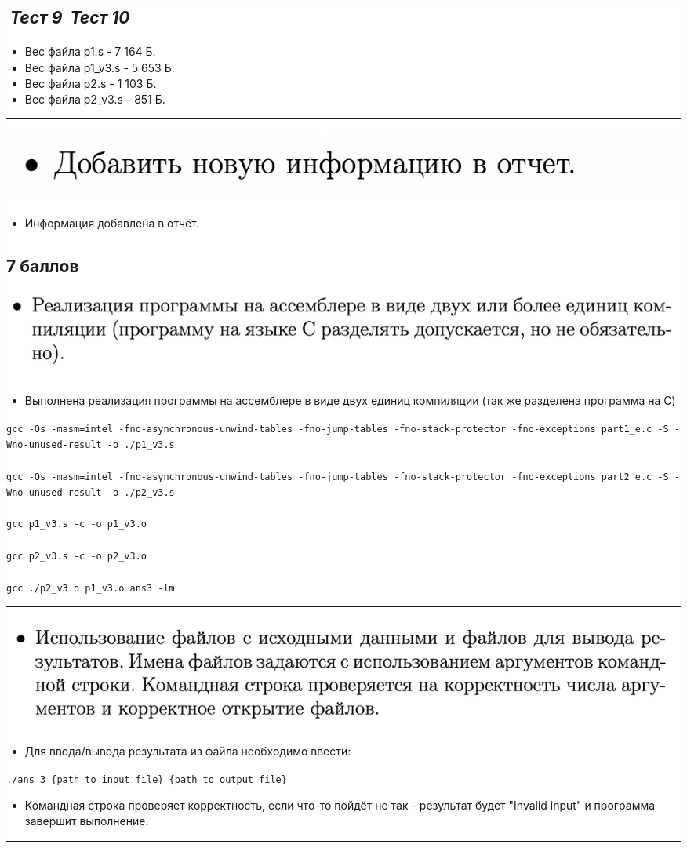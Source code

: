 ![]()
*Тест 9*
![]()
*Тест 10*
![]()
---
- Вес файла p1.s - 7 164  Б.
- Вес файла p1_v3.s - 5 653 Б.
- Вес файла p2.s - 1 103 Б.
- Вес файла p2_v3.s - 851 Б.
---
![6_4](crit/6_4.png)
- Информация добавлена в отчёт.

## 7 баллов
![7_1](crit/7_1.png)
- Выполнена реализация программы на ассемблере в виде двух единиц компиляции (так же разделена программа на C)
```
gcc -Os -masm=intel -fno-asynchronous-unwind-tables -fno-jump-tables -fno-stack-protector -fno-exceptions part1_e.c -S -Wno-unused-result -o ./p1_v3.s

gcc -Os -masm=intel -fno-asynchronous-unwind-tables -fno-jump-tables -fno-stack-protector -fno-exceptions part2_e.c -S -Wno-unused-result -o ./p2_v3.s

gcc p1_v3.s -c -o p1_v3.o

gcc p2_v3.s -c -o p2_v3.o

gcc ./p2_v3.o p1_v3.o ans3 -lm

```
---
![7_2](crit/7_2.png)
- Для ввода/вывода результата из файла необходимо ввести:
```
./ans 3 {path to input file} {path to output file}
```
- Командная строка проверяет корректность, если что-то пойдёт не так - результат будет "Invalid input" и программа завершит выполнение.
---
